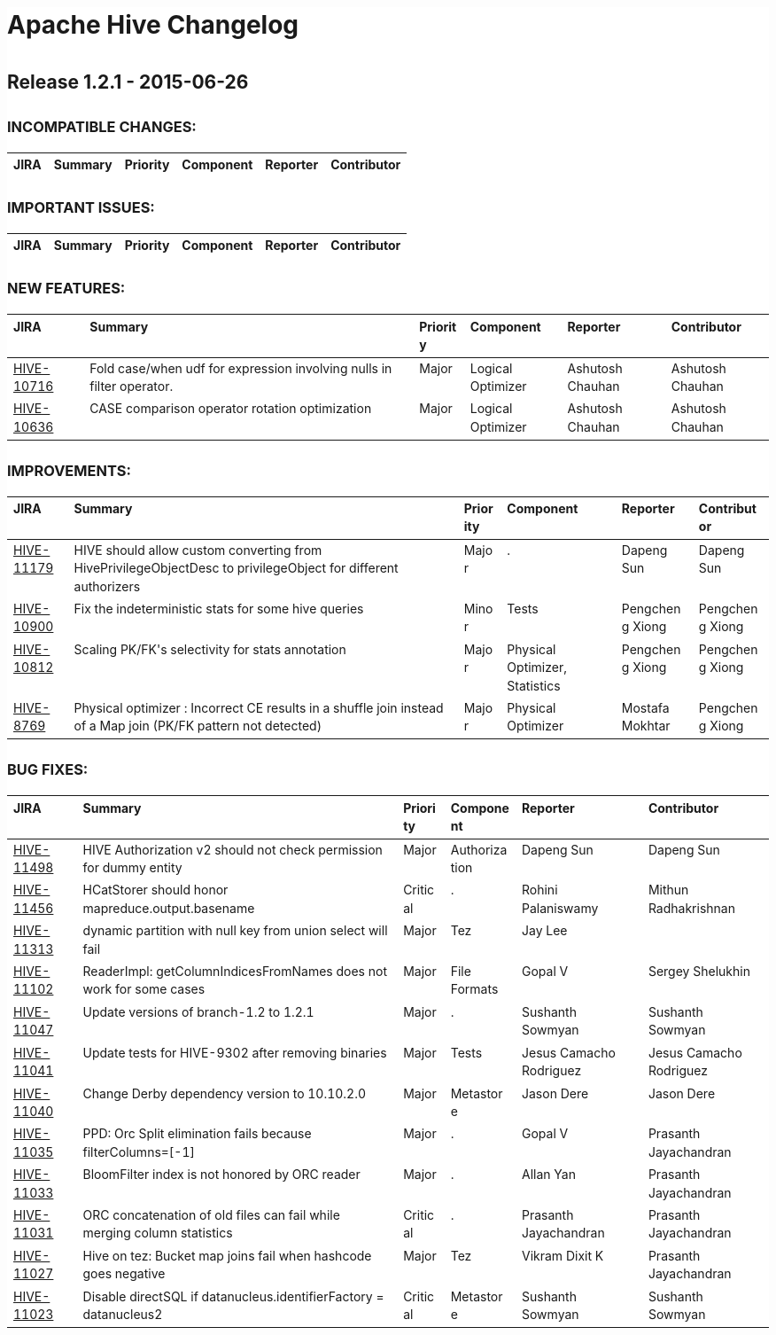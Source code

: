 

# Apache Hive Changelog

## Release 1.2.1 - 2015-06-26

### INCOMPATIBLE CHANGES:

| JIRA | Summary | Priority | Component | Reporter | Contributor |
|:---- |:---- | :--- |:---- |:---- |:---- |


### IMPORTANT ISSUES:

| JIRA | Summary | Priority | Component | Reporter | Contributor |
|:---- |:---- | :--- |:---- |:---- |:---- |


### NEW FEATURES:

| JIRA | Summary | Priority | Component | Reporter | Contributor |
|:---- |:---- | :--- |:---- |:---- |:---- |
| [HIVE-10716](https://issues.apache.org/jira/browse/HIVE-10716) | Fold case/when udf for expression involving nulls in filter operator. |  Major | Logical Optimizer | Ashutosh Chauhan | Ashutosh Chauhan |
| [HIVE-10636](https://issues.apache.org/jira/browse/HIVE-10636) | CASE comparison operator rotation optimization |  Major | Logical Optimizer | Ashutosh Chauhan | Ashutosh Chauhan |


### IMPROVEMENTS:

| JIRA | Summary | Priority | Component | Reporter | Contributor |
|:---- |:---- | :--- |:---- |:---- |:---- |
| [HIVE-11179](https://issues.apache.org/jira/browse/HIVE-11179) | HIVE should allow custom converting from HivePrivilegeObjectDesc to privilegeObject for different authorizers |  Major | . | Dapeng Sun | Dapeng Sun |
| [HIVE-10900](https://issues.apache.org/jira/browse/HIVE-10900) | Fix the indeterministic stats for some hive queries |  Minor | Tests | Pengcheng Xiong | Pengcheng Xiong |
| [HIVE-10812](https://issues.apache.org/jira/browse/HIVE-10812) | Scaling PK/FK's selectivity for stats annotation |  Major | Physical Optimizer, Statistics | Pengcheng Xiong | Pengcheng Xiong |
| [HIVE-8769](https://issues.apache.org/jira/browse/HIVE-8769) | Physical optimizer : Incorrect CE results in a shuffle join instead of a Map join (PK/FK pattern not detected) |  Major | Physical Optimizer | Mostafa Mokhtar | Pengcheng Xiong |


### BUG FIXES:

| JIRA | Summary | Priority | Component | Reporter | Contributor |
|:---- |:---- | :--- |:---- |:---- |:---- |
| [HIVE-11498](https://issues.apache.org/jira/browse/HIVE-11498) | HIVE Authorization v2 should not check permission for dummy entity |  Major | Authorization | Dapeng Sun | Dapeng Sun |
| [HIVE-11456](https://issues.apache.org/jira/browse/HIVE-11456) | HCatStorer should honor mapreduce.output.basename |  Critical | . | Rohini Palaniswamy | Mithun Radhakrishnan |
| [HIVE-11313](https://issues.apache.org/jira/browse/HIVE-11313) | dynamic partition with null key from union select will fail |  Major | Tez | Jay Lee |  |
| [HIVE-11102](https://issues.apache.org/jira/browse/HIVE-11102) | ReaderImpl: getColumnIndicesFromNames does not work for some cases |  Major | File Formats | Gopal V | Sergey Shelukhin |
| [HIVE-11047](https://issues.apache.org/jira/browse/HIVE-11047) | Update versions of branch-1.2 to 1.2.1 |  Major | . | Sushanth Sowmyan | Sushanth Sowmyan |
| [HIVE-11041](https://issues.apache.org/jira/browse/HIVE-11041) | Update tests for HIVE-9302 after removing binaries |  Major | Tests | Jesus Camacho Rodriguez | Jesus Camacho Rodriguez |
| [HIVE-11040](https://issues.apache.org/jira/browse/HIVE-11040) | Change Derby dependency version to 10.10.2.0 |  Major | Metastore | Jason Dere | Jason Dere |
| [HIVE-11035](https://issues.apache.org/jira/browse/HIVE-11035) | PPD: Orc Split elimination fails because filterColumns=[-1] |  Major | . | Gopal V | Prasanth Jayachandran |
| [HIVE-11033](https://issues.apache.org/jira/browse/HIVE-11033) | BloomFilter index is not honored by ORC reader |  Major | . | Allan Yan | Prasanth Jayachandran |
| [HIVE-11031](https://issues.apache.org/jira/browse/HIVE-11031) | ORC concatenation of old files can fail while merging column statistics |  Critical | . | Prasanth Jayachandran | Prasanth Jayachandran |
| [HIVE-11027](https://issues.apache.org/jira/browse/HIVE-11027) | Hive on tez: Bucket map joins fail when hashcode goes negative |  Major | Tez | Vikram Dixit K | Prasanth Jayachandran |
| [HIVE-11023](https://issues.apache.org/jira/browse/HIVE-11023) | Disable directSQL if datanucleus.identifierFactory = datanucleus2 |  Critical | Metastore | Sushanth Sowmyan | Sushanth Sowmyan |